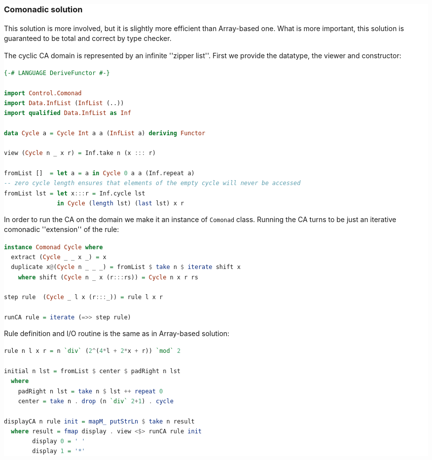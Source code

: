 

###  Comonadic solution 

This solution is more involved, but it is slightly more efficient than Array-based one. What is more important, this solution is guaranteed to be total and correct by type checker.

The cyclic CA domain is represented by an infinite ''zipper list''. First we provide the datatype, the viewer and constructor:


```Haskell
{-# LANGUAGE DeriveFunctor #-}

import Control.Comonad
import Data.InfList (InfList (..))
import qualified Data.InfList as Inf

data Cycle a = Cycle Int a a (InfList a) deriving Functor

view (Cycle n _ x r) = Inf.take n (x ::: r)

fromList []  = let a = a in Cycle 0 a a (Inf.repeat a)
-- zero cycle length ensures that elements of the empty cycle will never be accessed
fromList lst = let x:::r = Inf.cycle lst
               in Cycle (length lst) (last lst) x r
```


In order to run the CA on the domain we make it an instance of <code>Comonad</code> class. Running the CA turns to be just an iterative comonadic ''extension'' of the rule:


```Haskell
instance Comonad Cycle where
  extract (Cycle _ _ x _) = x
  duplicate x@(Cycle n _ _ _) = fromList $ take n $ iterate shift x
    where shift (Cycle n _ x (r:::rs)) = Cycle n x r rs

step rule  (Cycle _ l x (r:::_)) = rule l x r

runCA rule = iterate (=>> step rule)
```



Rule definition and I/O routine is the same as in Array-based solution:


```Haskell
rule n l x r = n `div` (2^(4*l + 2*x + r)) `mod` 2

initial n lst = fromList $ center $ padRight n lst
  where
    padRight n lst = take n $ lst ++ repeat 0
    center = take n . drop (n `div` 2+1) . cycle

displayCA n rule init = mapM_ putStrLn $ take n result
  where result = fmap display . view <$> runCA rule init
        display 0 = ' '
        display 1 = '*'
```
